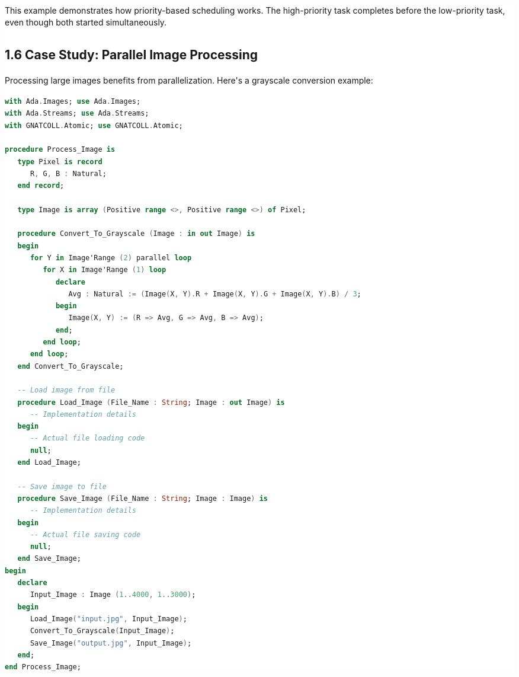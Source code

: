 This example demonstrates how priority-based scheduling works. The high-priority task completes before the low-priority task, even though both started simultaneously.

## 1.6 Case Study: Parallel Image Processing

Processing large images benefits from parallelization. Here's a grayscale conversion example:

```ada
with Ada.Images; use Ada.Images;
with Ada.Streams; use Ada.Streams;
with GNATCOLL.Atomic; use GNATCOLL.Atomic;

procedure Process_Image is
   type Pixel is record
      R, G, B : Natural;
   end record;

   type Image is array (Positive range <>, Positive range <>) of Pixel;

   procedure Convert_To_Grayscale (Image : in out Image) is
   begin
      for Y in Image'Range (2) parallel loop
         for X in Image'Range (1) loop
            declare
               Avg : Natural := (Image(X, Y).R + Image(X, Y).G + Image(X, Y).B) / 3;
            begin
               Image(X, Y) := (R => Avg, G => Avg, B => Avg);
            end;
         end loop;
      end loop;
   end Convert_To_Grayscale;

   -- Load image from file
   procedure Load_Image (File_Name : String; Image : out Image) is
      -- Implementation details
   begin
      -- Actual file loading code
      null;
   end Load_Image;

   -- Save image to file
   procedure Save_Image (File_Name : String; Image : Image) is
      -- Implementation details
   begin
      -- Actual file saving code
      null;
   end Save_Image;
begin
   declare
      Input_Image : Image (1..4000, 1..3000);
   begin
      Load_Image("input.jpg", Input_Image);
      Convert_To_Grayscale(Input_Image);
      Save_Image("output.jpg", Input_Image);
   end;
end Process_Image;
```
